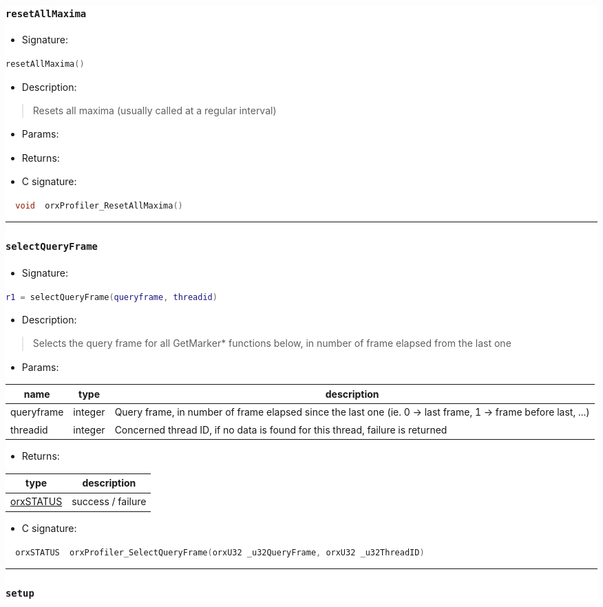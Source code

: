 
### **`resetAllMaxima`**

* Signature:

```lua
resetAllMaxima()
```

* Description:

> Resets all maxima \(usually called at a regular interval\)

* Params:

* Returns:

* C signature:

```c
  void  orxProfiler_ResetAllMaxima()
```

---

### **`selectQueryFrame`**

* Signature:

```lua
r1 = selectQueryFrame(queryframe, threadid)
```

* Description:

> Selects the query frame for all GetMarker\* functions below, in number of frame elapsed from the last one

* Params:

name | type | description 
--- | --- | ---
queryframe | integer | Query frame, in number of frame elapsed since the last one \(ie. 0 -\> last frame, 1 -\> frame before last, ...\)
threadid | integer | Concerned thread ID, if no data is found for this thread, failure is returned

* Returns:

type | description 
--- | ---
[orxSTATUS](../enums.md#orxstatus)  | success / failure

* C signature:

```c
  orxSTATUS  orxProfiler_SelectQueryFrame(orxU32 _u32QueryFrame, orxU32 _u32ThreadID)
```

---

### **`setup`**
